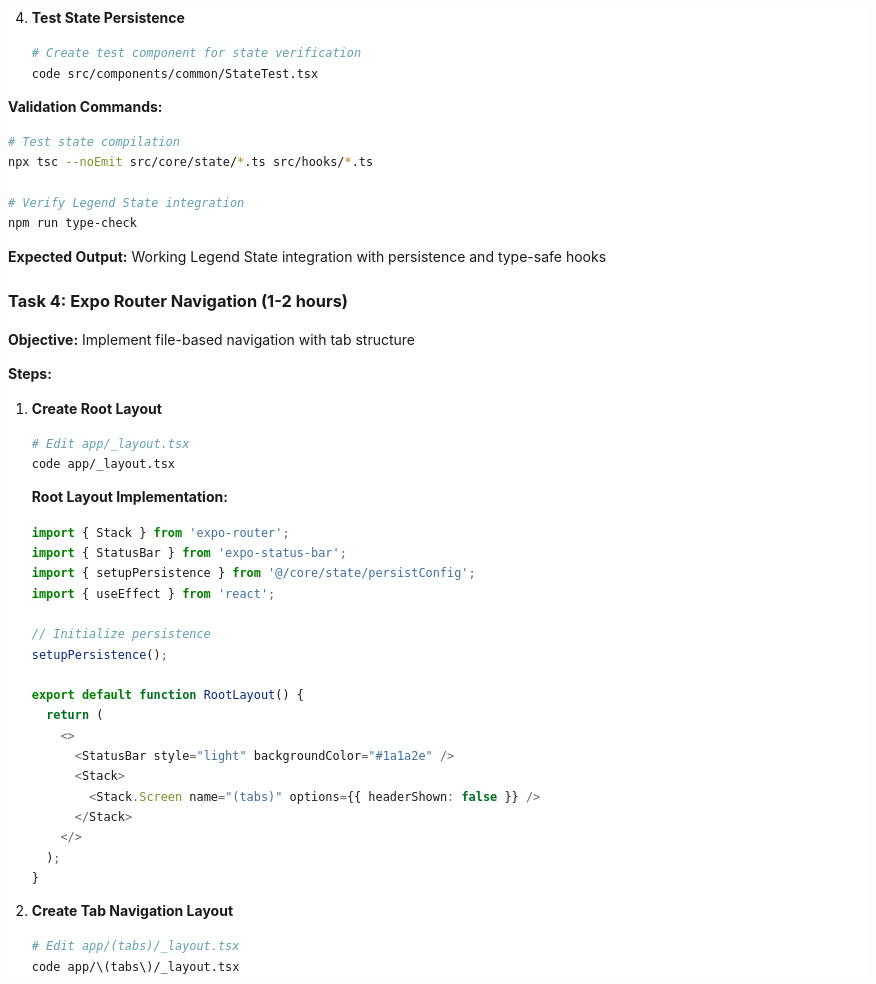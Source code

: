 4. **Test State Persistence**
   ```bash
   # Create test component for state verification
   code src/components/common/StateTest.tsx
   ```

**Validation Commands:**
```bash
# Test state compilation
npx tsc --noEmit src/core/state/*.ts src/hooks/*.ts

# Verify Legend State integration
npm run type-check
```

**Expected Output:** Working Legend State integration with persistence and type-safe hooks

### Task 4: Expo Router Navigation (1-2 hours)

**Objective:** Implement file-based navigation with tab structure

**Steps:**
1. **Create Root Layout**
   ```bash
   # Edit app/_layout.tsx
   code app/_layout.tsx
   ```
   
   **Root Layout Implementation:**
   ```typescript
   import { Stack } from 'expo-router';
   import { StatusBar } from 'expo-status-bar';
   import { setupPersistence } from '@/core/state/persistConfig';
   import { useEffect } from 'react';
   
   // Initialize persistence
   setupPersistence();
   
   export default function RootLayout() {
     return (
       <>
         <StatusBar style="light" backgroundColor="#1a1a2e" />
         <Stack>
           <Stack.Screen name="(tabs)" options={{ headerShown: false }} />
         </Stack>
       </>
     );
   }
   ```

2. **Create Tab Navigation Layout**
   ```bash
   # Edit app/(tabs)/_layout.tsx
   code app/\(tabs\)/_layout.tsx
   ```
   